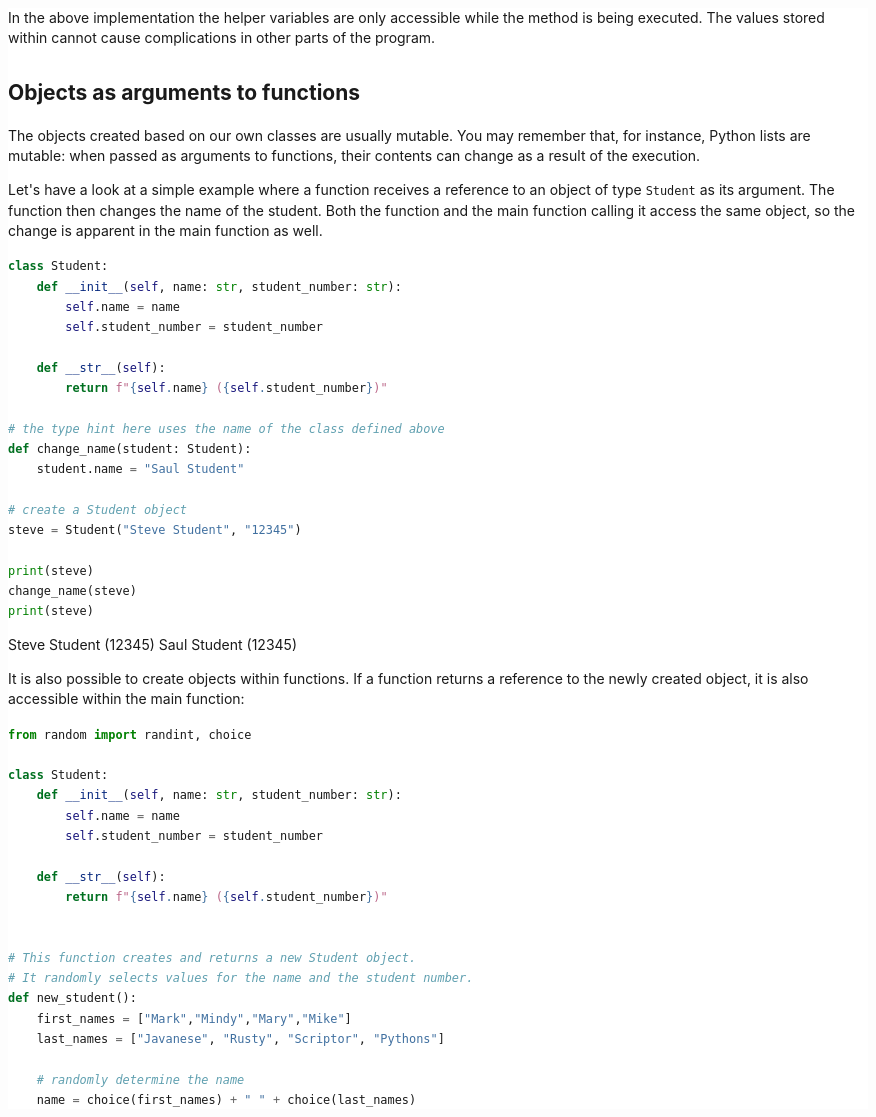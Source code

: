 ```python
```

In the above implementation the helper variables are only accessible while the method is being executed. The values stored within cannot cause complications in other parts of the program.

## Objects as arguments to functions

The objects created based on our own classes are usually mutable. You may remember that, for instance, Python lists are mutable: when passed as arguments to functions, their contents can change as a result of the execution.

Let's have a look at a simple example where a function receives a reference to an object of type `Student` as its argument. The function then changes the name of the student. Both the function and the main function calling it access the same object, so the change is apparent in the main function as well.

```python
class Student:
    def __init__(self, name: str, student_number: str):
        self.name = name
        self.student_number = student_number

    def __str__(self):
        return f"{self.name} ({self.student_number})"

# the type hint here uses the name of the class defined above
def change_name(student: Student):
    student.name = "Saul Student"

# create a Student object
steve = Student("Steve Student", "12345")

print(steve)
change_name(steve)
print(steve)
```

<sample-output>

Steve Student (12345)
Saul Student (12345)

</sample-output>

It is also possible to create objects within functions. If a function returns a reference to the newly created object, it is also accessible within the main function:

```python
from random import randint, choice

class Student:
    def __init__(self, name: str, student_number: str):
        self.name = name
        self.student_number = student_number

    def __str__(self):
        return f"{self.name} ({self.student_number})"


# This function creates and returns a new Student object.
# It randomly selects values for the name and the student number.
def new_student():
    first_names = ["Mark","Mindy","Mary","Mike"]
    last_names = ["Javanese", "Rusty", "Scriptor", "Pythons"]

    # randomly determine the name
    name = choice(first_names) + " " + choice(last_names)
```